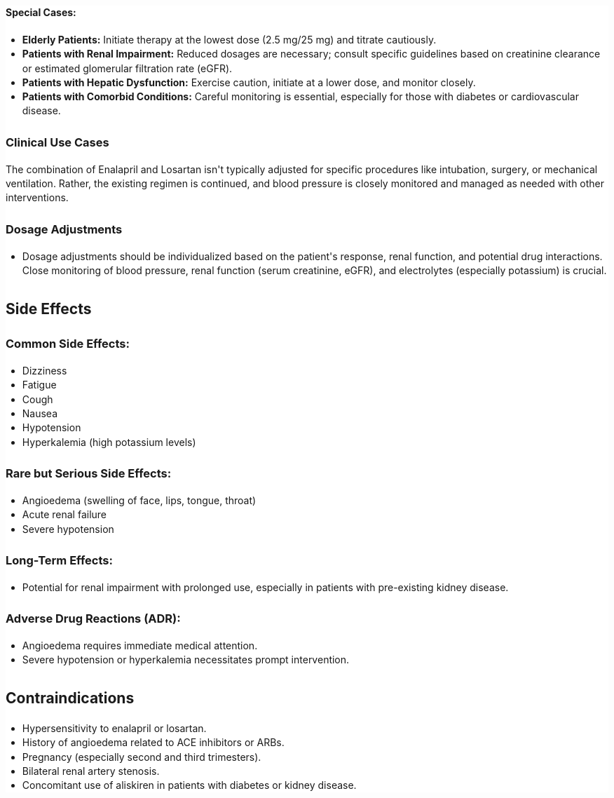 #### **Special Cases:**

- **Elderly Patients:** Initiate therapy at the lowest dose (2.5 mg/25 mg) and titrate cautiously.
- **Patients with Renal Impairment:**  Reduced dosages are necessary; consult specific guidelines based on creatinine clearance or estimated glomerular filtration rate (eGFR).
- **Patients with Hepatic Dysfunction:** Exercise caution, initiate at a lower dose, and monitor closely.
- **Patients with Comorbid Conditions:** Careful monitoring is essential, especially for those with diabetes or cardiovascular disease.

### **Clinical Use Cases**

The combination of Enalapril and Losartan isn't typically adjusted for specific procedures like intubation, surgery, or mechanical ventilation. Rather, the existing regimen is continued, and blood pressure is closely monitored and managed as needed with other interventions.

### **Dosage Adjustments**

- Dosage adjustments should be individualized based on the patient's response, renal function, and potential drug interactions.  Close monitoring of blood pressure, renal function (serum creatinine, eGFR), and electrolytes (especially potassium) is crucial.

## **Side Effects**

### **Common Side Effects:**
- Dizziness
- Fatigue
- Cough
- Nausea
- Hypotension
- Hyperkalemia (high potassium levels)

### **Rare but Serious Side Effects:**
- Angioedema (swelling of face, lips, tongue, throat)
- Acute renal failure
- Severe hypotension

### **Long-Term Effects:**
- Potential for renal impairment with prolonged use, especially in patients with pre-existing kidney disease.

### **Adverse Drug Reactions (ADR):**
- Angioedema requires immediate medical attention.
- Severe hypotension or hyperkalemia necessitates prompt intervention.

## **Contraindications**
- Hypersensitivity to enalapril or losartan.
- History of angioedema related to ACE inhibitors or ARBs.
- Pregnancy (especially second and third trimesters).
- Bilateral renal artery stenosis.
- Concomitant use of aliskiren in patients with diabetes or kidney disease.

